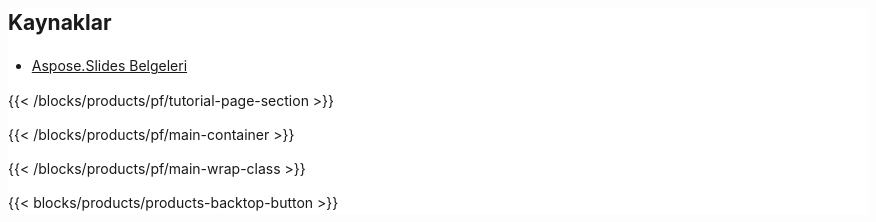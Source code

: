 ## Kaynaklar
- [Aspose.Slides Belgeleri](https://docs.aspose.com/slides/java/)

{{< /blocks/products/pf/tutorial-page-section >}}

{{< /blocks/products/pf/main-container >}}

{{< /blocks/products/pf/main-wrap-class >}}

{{< blocks/products/products-backtop-button >}}